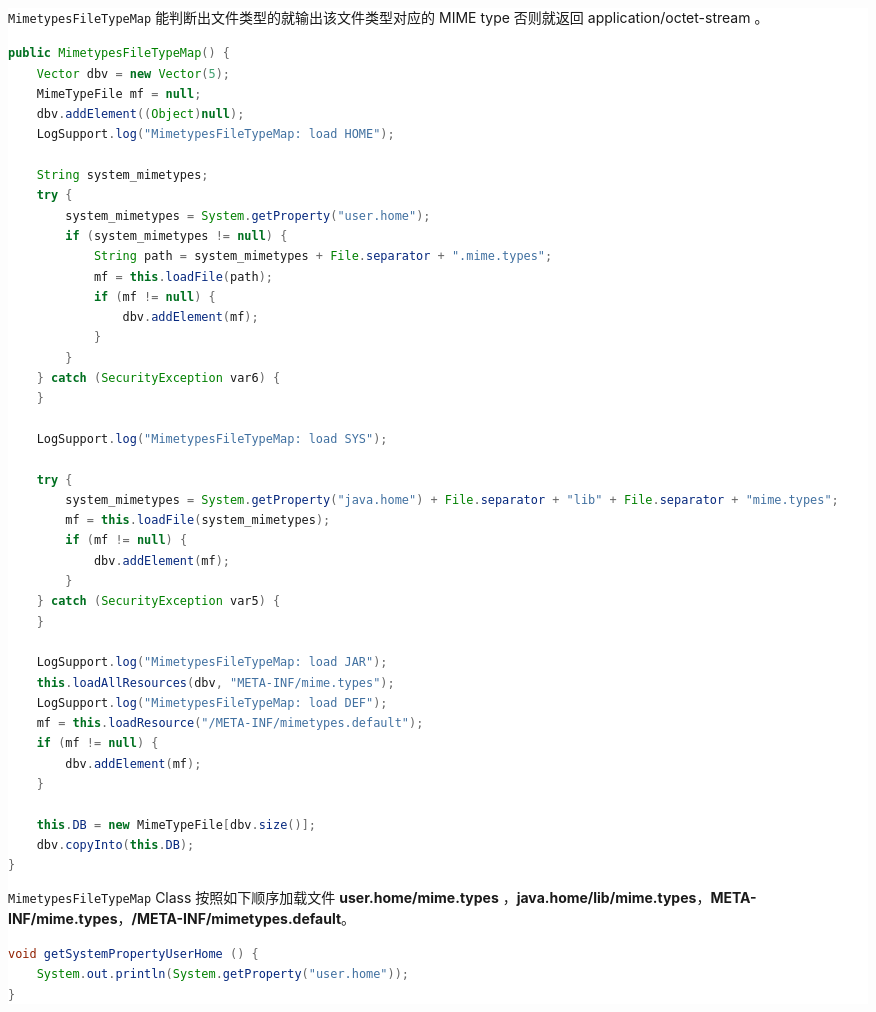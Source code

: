 `MimetypesFileTypeMap` 能判断出文件类型的就输出该文件类型对应的 MIME type 否则就返回 application/octet-stream 。

```java
public MimetypesFileTypeMap() {
    Vector dbv = new Vector(5);
    MimeTypeFile mf = null;
    dbv.addElement((Object)null);
    LogSupport.log("MimetypesFileTypeMap: load HOME");

    String system_mimetypes;
    try {
        system_mimetypes = System.getProperty("user.home");
        if (system_mimetypes != null) {
            String path = system_mimetypes + File.separator + ".mime.types";
            mf = this.loadFile(path);
            if (mf != null) {
                dbv.addElement(mf);
            }
        }
    } catch (SecurityException var6) {
    }

    LogSupport.log("MimetypesFileTypeMap: load SYS");

    try {
        system_mimetypes = System.getProperty("java.home") + File.separator + "lib" + File.separator + "mime.types";
        mf = this.loadFile(system_mimetypes);
        if (mf != null) {
            dbv.addElement(mf);
        }
    } catch (SecurityException var5) {
    }

    LogSupport.log("MimetypesFileTypeMap: load JAR");
    this.loadAllResources(dbv, "META-INF/mime.types");
    LogSupport.log("MimetypesFileTypeMap: load DEF");
    mf = this.loadResource("/META-INF/mimetypes.default");
    if (mf != null) {
        dbv.addElement(mf);
    }

    this.DB = new MimeTypeFile[dbv.size()];
    dbv.copyInto(this.DB);
}
```

`MimetypesFileTypeMap` Class 按照如下顺序加载文件 **user.home/mime.types** ，**java.home/lib/mime.types**，**META-INF/mime.types**，**/META-INF/mimetypes.default**。

```java
void getSystemPropertyUserHome () {
    System.out.println(System.getProperty("user.home"));
}
```
